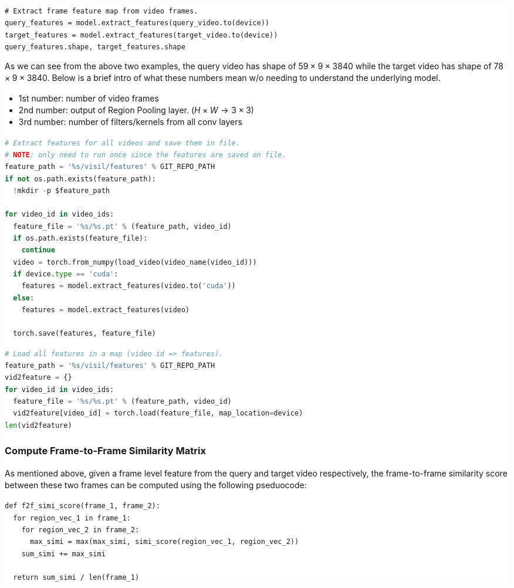 ```
# Extract frame feature map from video frames.
query_features = model.extract_features(query_video.to(device))
target_features = model.extract_features(target_video.to(device))
query_features.shape, target_features.shape
```

As we can see from the above two examples, the query video has shape of $59 \times 9 \times 3840$ while the target video has shape of $78 \times 9 \times 3840$. Below is a brief intro of what these numbers mean w/o needing to understand the underlying model.

- 1st number: number of video frames
- 2nd number: output of Region Pooling layer. ($H \times W → 3\times 3$)
- 3rd number: number of filters/kernels from all conv layers

```python
# Extract features for all videos and save them in file.
# NOTE: only need to run once since the features are saved on file.
feature_path = '%s/visil/features' % GIT_REPO_PATH
if not os.path.exists(feature_path):
  !mkdir -p $feature_path

for video_id in video_ids:
  feature_file = '%s/%s.pt' % (feature_path, video_id)
  if os.path.exists(feature_file):
    continue
  video = torch.from_numpy(load_video(video_name(video_id)))
  if device.type == 'cuda':
    features = model.extract_features(video.to('cuda'))
  else:
    features = model.extract_features(video)

  torch.save(features, feature_file)
```

```python
# Load all features in a map (video id => features).
feature_path = '%s/visil/features' % GIT_REPO_PATH
vid2feature = {}
for video_id in video_ids:
  feature_file = '%s/%s.pt' % (feature_path, video_id)
  vid2feature[video_id] = torch.load(feature_file, map_location=device)
len(vid2feature)
```

### Compute Frame-to-Frame Similarity Matrix

As mentioned above, given a frame level feature from the query and target video respectively, the frame-to-frame similarity score between these two frames can be computed using the following pseduocode:

```
def f2f_simi_score(frame_1, frame_2):
  for region_vec_1 in frame_1:
    for region_vec_2 in frame_2:
      max_simi = max(max_simi, simi_score(region_vec_1, region_vec_2))
    sum_simi += max_simi

  return sum_simi / len(frame_1)
```
